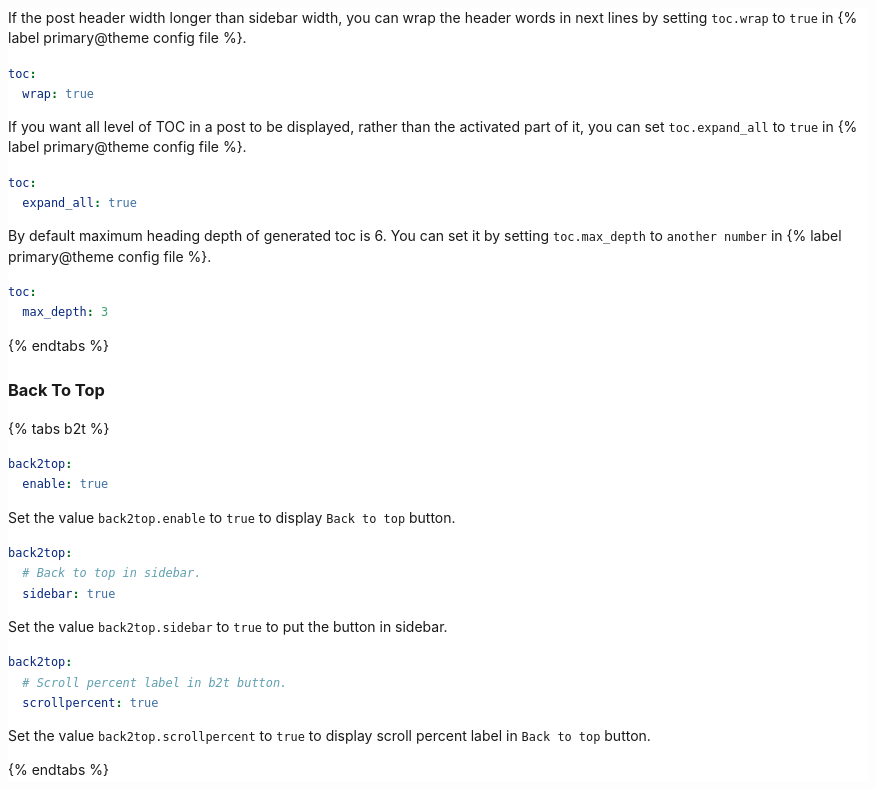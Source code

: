 

If the post header width longer than sidebar width, you can wrap the header words in next lines by setting `toc.wrap` to `true` in {% label primary@theme config file %}.

```yml next/_config.yml
toc:
  wrap: true
```



If you want all level of TOC in a post to be displayed, rather than the activated part of it, you can set `toc.expand_all` to `true` in {% label primary@theme config file %}.

```yml next/_config.yml
toc:
  expand_all: true
```



By default maximum heading depth of generated toc is 6. You can set it by setting `toc.max_depth` to `another number` in {% label primary@theme config file %}.
```yml next/_config.yml
toc:
  max_depth: 3
```

{% endtabs %}

### Back To Top

{% tabs b2t %}

```yml next/_config.yml
back2top:
  enable: true
```
Set the value `back2top.enable` to `true` to display `Back to top` button.



```yml next/_config.yml
back2top:
  # Back to top in sidebar.
  sidebar: true
```

Set the value `back2top.sidebar` to `true` to put the button in sidebar.



```yml next/_config.yml
back2top:
  # Scroll percent label in b2t button.
  scrollpercent: true
```

Set the value `back2top.scrollpercent` to `true` to display scroll percent label in `Back to top` button.

{% endtabs %}
